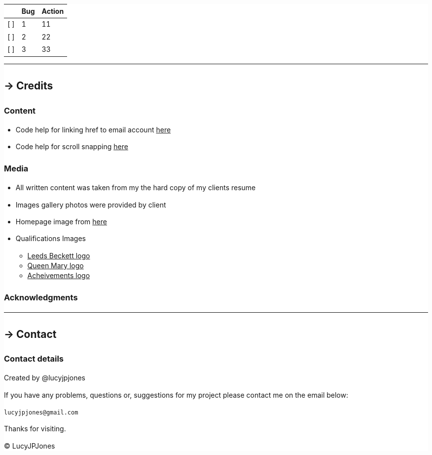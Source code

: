| | Bug                                                  | Action                                           |
|-----------|------------------------------------------------------|--------------------------------------------------|
| [ ]       | 1 | 11  |
| [ ]       | 2 | 22 |
| [ ]       | 3 | 33 |

---
## &rarr; **Credits**

### **Content**
 - Code help for linking href to email account [here](https://css-tricks.com/snippets/html/mailto-links/)

- Code help for scroll snapping [here](https://css-tricks.com/practical-css-scroll-snapping/)
### **Media**
- All written content was taken from my the hard copy of my clients resume

- Images gallery photos were provided by client

- Homepage image from [here](https://www.arsenal.com/tickets/arsenal/2017-Dec-28/crystal-palace)

- Qualifications Images 
  - [Leeds Beckett logo](https://twitter.com/leedsbeckett)
  - [Queen Mary logo](https://www.linkedin.com/school/st-mary%27s-university-twickenham/)
  - [Acheivements logo](https://webstockreview.net/image/laurel-clipart-feather/1515610.html)

### **Acknowledgments**

---

## &rarr; **Contact**

### **Contact details**

Created by @lucyjpjones

If you have any problems, questions or, suggestions for my project please contact me on the email below:

```
lucyjpjones@gmail.com
```

Thanks for visiting.

&copy;
LucyJPJones